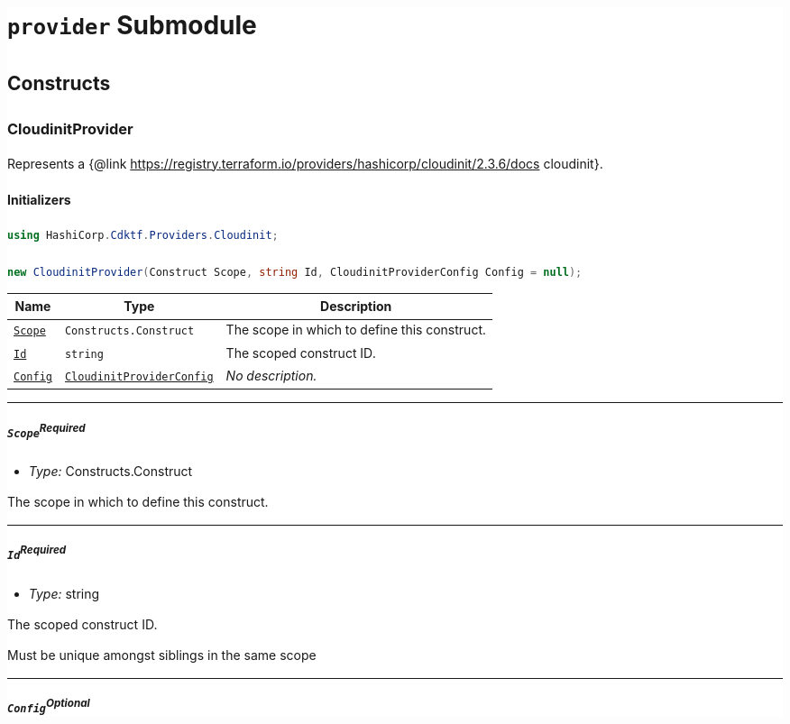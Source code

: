 # `provider` Submodule <a name="`provider` Submodule" id="@cdktf/provider-cloudinit.provider"></a>

## Constructs <a name="Constructs" id="Constructs"></a>

### CloudinitProvider <a name="CloudinitProvider" id="@cdktf/provider-cloudinit.provider.CloudinitProvider"></a>

Represents a {@link https://registry.terraform.io/providers/hashicorp/cloudinit/2.3.6/docs cloudinit}.

#### Initializers <a name="Initializers" id="@cdktf/provider-cloudinit.provider.CloudinitProvider.Initializer"></a>

```csharp
using HashiCorp.Cdktf.Providers.Cloudinit;

new CloudinitProvider(Construct Scope, string Id, CloudinitProviderConfig Config = null);
```

| **Name** | **Type** | **Description** |
| --- | --- | --- |
| <code><a href="#@cdktf/provider-cloudinit.provider.CloudinitProvider.Initializer.parameter.scope">Scope</a></code> | <code>Constructs.Construct</code> | The scope in which to define this construct. |
| <code><a href="#@cdktf/provider-cloudinit.provider.CloudinitProvider.Initializer.parameter.id">Id</a></code> | <code>string</code> | The scoped construct ID. |
| <code><a href="#@cdktf/provider-cloudinit.provider.CloudinitProvider.Initializer.parameter.config">Config</a></code> | <code><a href="#@cdktf/provider-cloudinit.provider.CloudinitProviderConfig">CloudinitProviderConfig</a></code> | *No description.* |

---

##### `Scope`<sup>Required</sup> <a name="Scope" id="@cdktf/provider-cloudinit.provider.CloudinitProvider.Initializer.parameter.scope"></a>

- *Type:* Constructs.Construct

The scope in which to define this construct.

---

##### `Id`<sup>Required</sup> <a name="Id" id="@cdktf/provider-cloudinit.provider.CloudinitProvider.Initializer.parameter.id"></a>

- *Type:* string

The scoped construct ID.

Must be unique amongst siblings in the same scope

---

##### `Config`<sup>Optional</sup> <a name="Config" id="@cdktf/provider-cloudinit.provider.CloudinitProvider.Initializer.parameter.config"></a>
